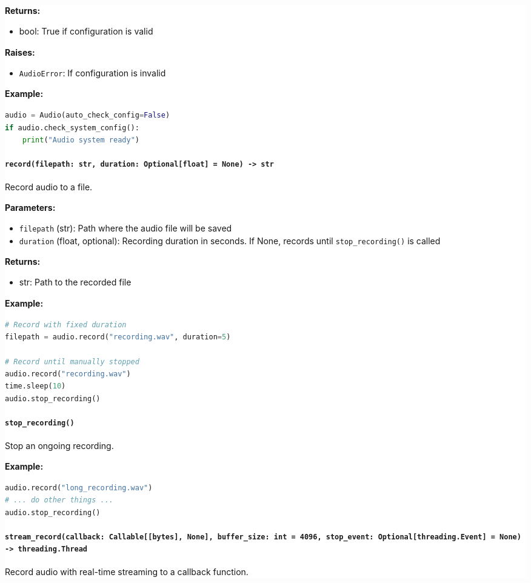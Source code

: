 **Returns:**

- bool: True if configuration is valid

**Raises:**

- `AudioError`: If configuration is invalid

**Example:**

```python
audio = Audio(auto_check_config=False)
if audio.check_system_config():
    print("Audio system ready")
```

#### `record(filepath: str, duration: Optional[float] = None) -> str`

Record audio to a file.

**Parameters:**

- `filepath` (str): Path where the audio file will be saved
- `duration` (float, optional): Recording duration in seconds. If None, records until
  `stop_recording()` is called

**Returns:**

- str: Path to the recorded file

**Example:**

```python
# Record with fixed duration
filepath = audio.record("recording.wav", duration=5)

# Record until manually stopped
audio.record("recording.wav")
time.sleep(10)
audio.stop_recording()
```

#### `stop_recording()`

Stop an ongoing recording.

**Example:**

```python
audio.record("long_recording.wav")
# ... do other things ...
audio.stop_recording()
```

#### `stream_record(callback: Callable[[bytes], None], buffer_size: int = 4096, stop_event: Optional[threading.Event] = None) -> threading.Thread`

Record audio with real-time streaming to a callback function.
